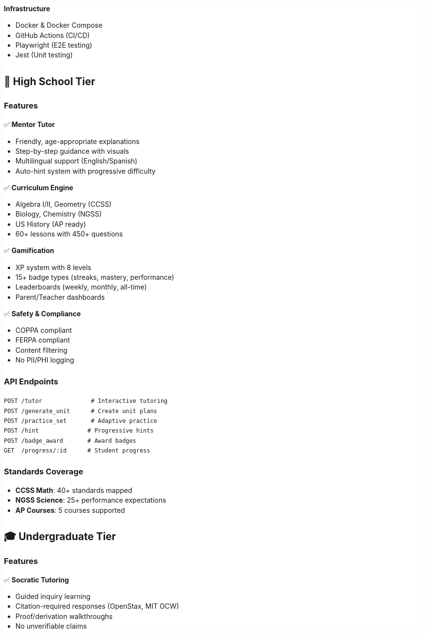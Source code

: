 **Infrastructure**
- Docker & Docker Compose
- GitHub Actions (CI/CD)
- Playwright (E2E testing)
- Jest (Unit testing)

## 🎒 High School Tier

### Features
✅ **Mentor Tutor**
- Friendly, age-appropriate explanations
- Step-by-step guidance with visuals
- Multilingual support (English/Spanish)
- Auto-hint system with progressive difficulty

✅ **Curriculum Engine**
- Algebra I/II, Geometry (CCSS)
- Biology, Chemistry (NGSS)
- US History (AP ready)
- 60+ lessons with 450+ questions

✅ **Gamification**
- XP system with 8 levels
- 15+ badge types (streaks, mastery, performance)
- Leaderboards (weekly, monthly, all-time)
- Parent/Teacher dashboards

✅ **Safety & Compliance**
- COPPA compliant
- FERPA compliant
- Content filtering
- No PII/PHI logging

### API Endpoints
```
POST /tutor              # Interactive tutoring
POST /generate_unit      # Create unit plans
POST /practice_set       # Adaptive practice
POST /hint              # Progressive hints
POST /badge_award       # Award badges
GET  /progress/:id      # Student progress
```

### Standards Coverage
- **CCSS Math**: 40+ standards mapped
- **NGSS Science**: 25+ performance expectations
- **AP Courses**: 5 courses supported

## 🎓 Undergraduate Tier

### Features
✅ **Socratic Tutoring**
- Guided inquiry learning
- Citation-required responses (OpenStax, MIT OCW)
- Proof/derivation walkthroughs
- No unverifiable claims
